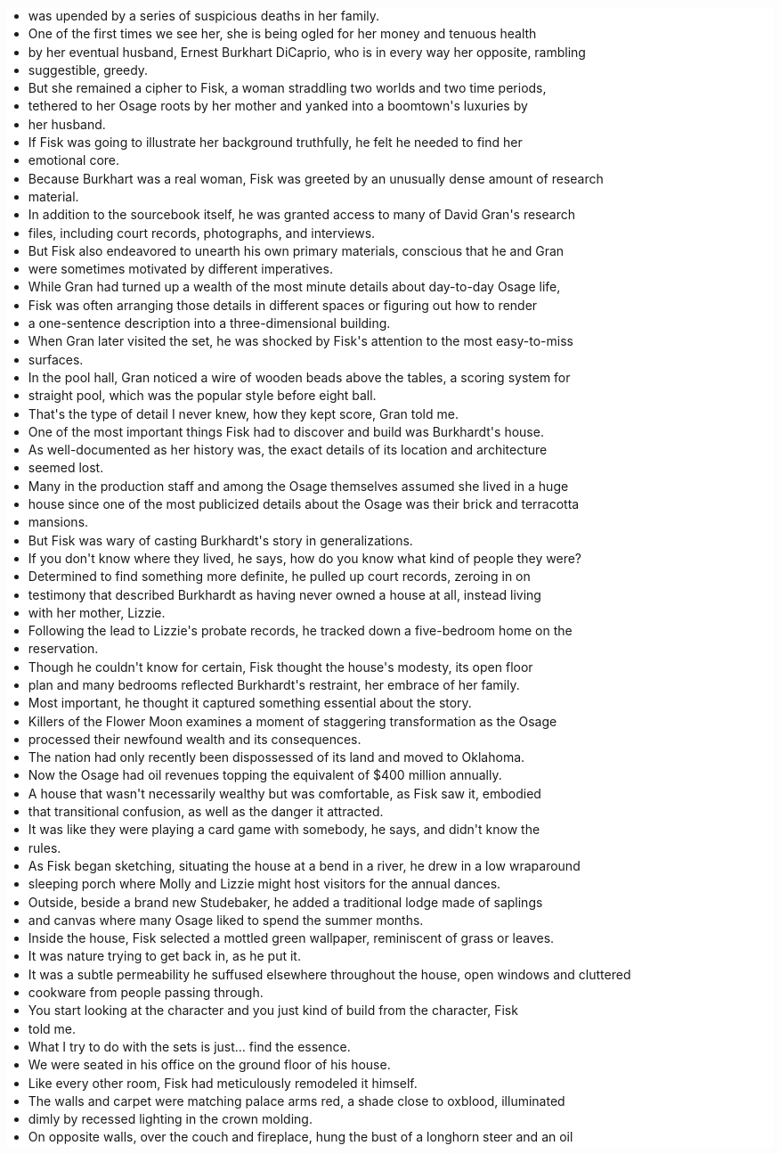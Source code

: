 *  was upended by a series of suspicious deaths in her family.
*  One of the first times we see her, she is being ogled for her money and tenuous health
*  by her eventual husband, Ernest Burkhart DiCaprio, who is in every way her opposite, rambling
*  suggestible, greedy.
*  But she remained a cipher to Fisk, a woman straddling two worlds and two time periods,
*  tethered to her Osage roots by her mother and yanked into a boomtown's luxuries by
*  her husband.
*  If Fisk was going to illustrate her background truthfully, he felt he needed to find her
*  emotional core.
*  Because Burkhart was a real woman, Fisk was greeted by an unusually dense amount of research
*  material.
*  In addition to the sourcebook itself, he was granted access to many of David Gran's research
*  files, including court records, photographs, and interviews.
*  But Fisk also endeavored to unearth his own primary materials, conscious that he and Gran
*  were sometimes motivated by different imperatives.
*  While Gran had turned up a wealth of the most minute details about day-to-day Osage life,
*  Fisk was often arranging those details in different spaces or figuring out how to render
*  a one-sentence description into a three-dimensional building.
*  When Gran later visited the set, he was shocked by Fisk's attention to the most easy-to-miss
*  surfaces.
*  In the pool hall, Gran noticed a wire of wooden beads above the tables, a scoring system for
*  straight pool, which was the popular style before eight ball.
*  That's the type of detail I never knew, how they kept score, Gran told me.
*  One of the most important things Fisk had to discover and build was Burkhardt's house.
*  As well-documented as her history was, the exact details of its location and architecture
*  seemed lost.
*  Many in the production staff and among the Osage themselves assumed she lived in a huge
*  house since one of the most publicized details about the Osage was their brick and terracotta
*  mansions.
*  But Fisk was wary of casting Burkhardt's story in generalizations.
*  If you don't know where they lived, he says, how do you know what kind of people they were?
*  Determined to find something more definite, he pulled up court records, zeroing in on
*  testimony that described Burkhardt as having never owned a house at all, instead living
*  with her mother, Lizzie.
*  Following the lead to Lizzie's probate records, he tracked down a five-bedroom home on the
*  reservation.
*  Though he couldn't know for certain, Fisk thought the house's modesty, its open floor
*  plan and many bedrooms reflected Burkhardt's restraint, her embrace of her family.
*  Most important, he thought it captured something essential about the story.
*  Killers of the Flower Moon examines a moment of staggering transformation as the Osage
*  processed their newfound wealth and its consequences.
*  The nation had only recently been dispossessed of its land and moved to Oklahoma.
*  Now the Osage had oil revenues topping the equivalent of $400 million annually.
*  A house that wasn't necessarily wealthy but was comfortable, as Fisk saw it, embodied
*  that transitional confusion, as well as the danger it attracted.
*  It was like they were playing a card game with somebody, he says, and didn't know the
*  rules.
*  As Fisk began sketching, situating the house at a bend in a river, he drew in a low wraparound
*  sleeping porch where Molly and Lizzie might host visitors for the annual dances.
*  Outside, beside a brand new Studebaker, he added a traditional lodge made of saplings
*  and canvas where many Osage liked to spend the summer months.
*  Inside the house, Fisk selected a mottled green wallpaper, reminiscent of grass or leaves.
*  It was nature trying to get back in, as he put it.
*  It was a subtle permeability he suffused elsewhere throughout the house, open windows and cluttered
*  cookware from people passing through.
*  You start looking at the character and you just kind of build from the character, Fisk
*  told me.
*  What I try to do with the sets is just… find the essence.
*  We were seated in his office on the ground floor of his house.
*  Like every other room, Fisk had meticulously remodeled it himself.
*  The walls and carpet were matching palace arms red, a shade close to oxblood, illuminated
*  dimly by recessed lighting in the crown molding.
*  On opposite walls, over the couch and fireplace, hung the bust of a longhorn steer and an oil